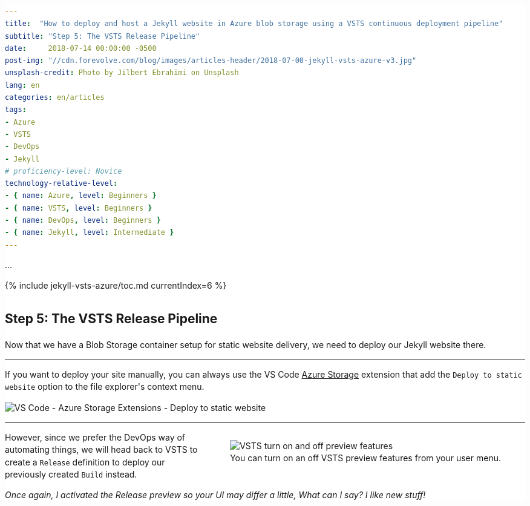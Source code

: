 ```yaml
---
title:  "How to deploy and host a Jekyll website in Azure blob storage using a VSTS continuous deployment pipeline"
subtitle: "Step 5: The VSTS Release Pipeline"
date:     2018-07-14 00:00:00 -0500
post-img: "//cdn.forevolve.com/blog/images/articles-header/2018-07-00-jekyll-vsts-azure-v3.jpg"
unsplash-credit: Photo by Jilbert Ebrahimi on Unsplash
lang: en
categories: en/articles
tags: 
- Azure
- VSTS
- DevOps
- Jekyll
# proficiency-level: Novice
technology-relative-level:
- { name: Azure, level: Beginners }
- { name: VSTS, level: Beginners }
- { name: DevOps, level: Beginners }
- { name: Jekyll, level: Intermediate }
---
```


...

{% include jekyll-vsts-azure/toc.md currentIndex=6 %}

## Step 5: The VSTS Release Pipeline

Now that we have a Blob Storage container setup for static website delivery, we need to deploy our Jekyll website there.

---

If you want to deploy your site manually, you can always use the VS Code [Azure Storage](https://marketplace.visualstudio.com/items?itemName=ms-azuretools.vscode-azurestorage) extension that add the `Deploy to static website` option to the file explorer's context menu.

![VS Code - Azure Storage Extensions - Deploy to static website](//cdn.forevolve.com/blog/images/2018/VSCode-deploy-to-static-website.png)

---

<figure style="float:right">
    <img src="//cdn.forevolve.com/blog/images/2018/VSTS-preview-features.png" alt="VSTS turn on and off preview features">
    <figcaption>You can turn on an off VSTS preview features from your user menu.</figcaption>
</figure>

However, since we prefer the DevOps way of automating things, we will head back to VSTS to create a `Release` definition to deploy our previously created `Build` instead.

_Once again, I activated the Release preview so your UI may differ a little, What can I say? I like new stuff!_
